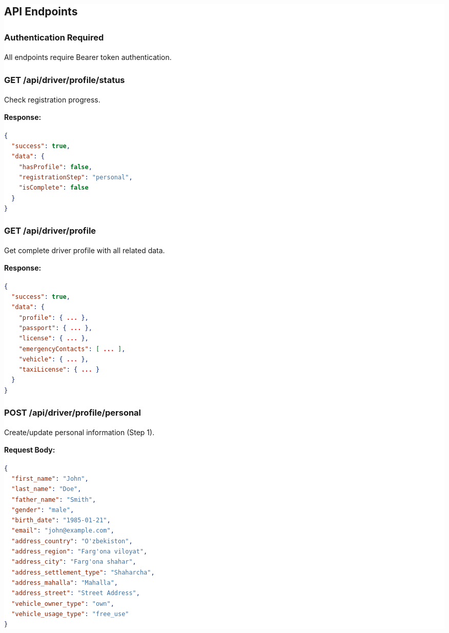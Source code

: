 ## API Endpoints

### Authentication Required
All endpoints require Bearer token authentication.

### GET /api/driver/profile/status
Check registration progress.

**Response:**
```json
{
  "success": true,
  "data": {
    "hasProfile": false,
    "registrationStep": "personal",
    "isComplete": false
  }
}
```

### GET /api/driver/profile
Get complete driver profile with all related data.

**Response:**
```json
{
  "success": true,
  "data": {
    "profile": { ... },
    "passport": { ... },
    "license": { ... },
    "emergencyContacts": [ ... ],
    "vehicle": { ... },
    "taxiLicense": { ... }
  }
}
```

### POST /api/driver/profile/personal
Create/update personal information (Step 1).

**Request Body:**
```json
{
  "first_name": "John",
  "last_name": "Doe",
  "father_name": "Smith",
  "gender": "male",
  "birth_date": "1985-01-21",
  "email": "john@example.com",
  "address_country": "O'zbekiston",
  "address_region": "Farg'ona viloyat",
  "address_city": "Farg'ona shahar",
  "address_settlement_type": "Shaharcha",
  "address_mahalla": "Mahalla",
  "address_street": "Street Address",
  "vehicle_owner_type": "own",
  "vehicle_usage_type": "free_use"
}
```
